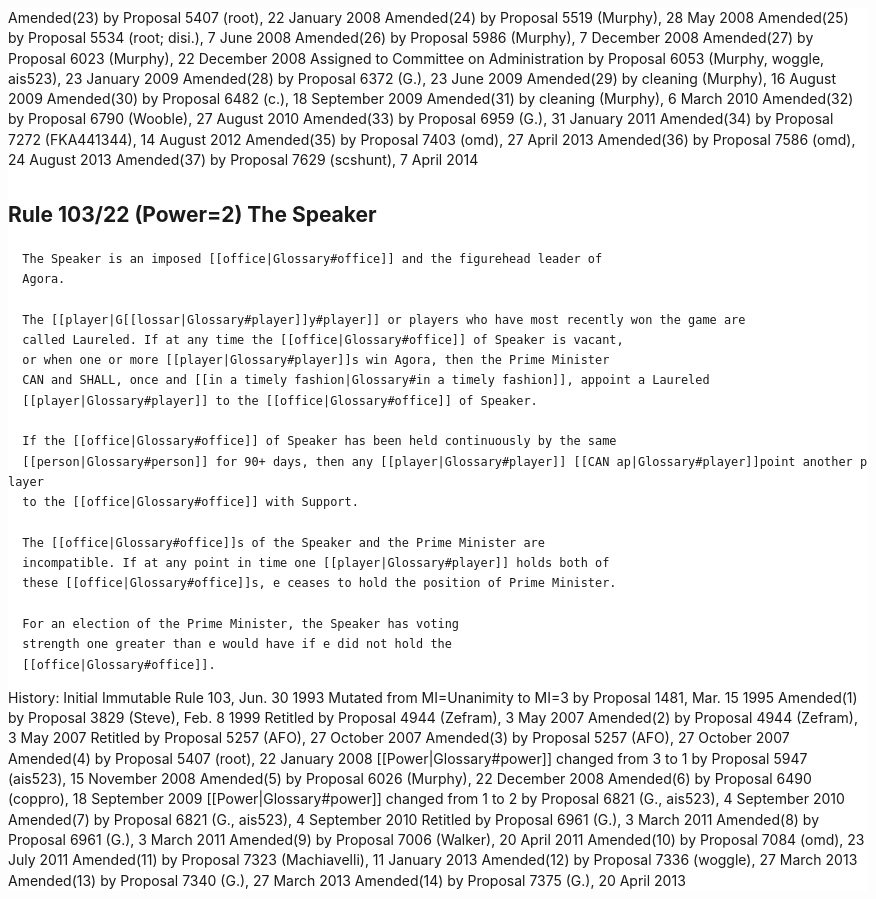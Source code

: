 Amended(23) by Proposal 5407 (root), 22 January 2008
Amended(24) by Proposal 5519 (Murphy), 28 May 2008
Amended(25) by Proposal 5534 (root; disi.), 7 June 2008
Amended(26) by Proposal 5986 (Murphy), 7 December 2008
Amended(27) by Proposal 6023 (Murphy), 22 December 2008
Assigned to Committee on Administration by Proposal 6053 (Murphy,
  woggle, ais523), 23 January 2009
Amended(28) by Proposal 6372 (G.), 23 June 2009
Amended(29) by cleaning (Murphy), 16 August 2009
Amended(30) by Proposal 6482 (c.), 18 September 2009
Amended(31) by cleaning (Murphy), 6 March 2010
Amended(32) by Proposal 6790 (Wooble), 27 August 2010
Amended(33) by Proposal 6959 (G.), 31 January 2011
Amended(34) by Proposal 7272 (FKA441344), 14 August 2012
Amended(35) by Proposal 7403 (omd), 27 April 2013
Amended(36) by Proposal 7586 (omd), 24 August 2013
Amended(37) by Proposal 7629 (scshunt), 7 April 2014

## Rule 103/22 (Power=2) The Speaker

      The Speaker is an imposed [[office|Glossary#office]] and the figurehead leader of
      Agora.

      The [[player|G[[lossar|Glossary#player]]y#player]] or players who have most recently won the game are
      called Laureled. If at any time the [[office|Glossary#office]] of Speaker is vacant,
      or when one or more [[player|Glossary#player]]s win Agora, then the Prime Minister
      CAN and SHALL, once and [[in a timely fashion|Glossary#in a timely fashion]], appoint a Laureled
      [[player|Glossary#player]] to the [[office|Glossary#office]] of Speaker.

      If the [[office|Glossary#office]] of Speaker has been held continuously by the same
      [[person|Glossary#person]] for 90+ days, then any [[player|Glossary#player]] [[CAN ap|Glossary#player]]point another player
      to the [[office|Glossary#office]] with Support.

      The [[office|Glossary#office]]s of the Speaker and the Prime Minister are
      incompatible. If at any point in time one [[player|Glossary#player]] holds both of
      these [[office|Glossary#office]]s, e ceases to hold the position of Prime Minister.

      For an election of the Prime Minister, the Speaker has voting
      strength one greater than e would have if e did not hold the
      [[office|Glossary#office]].

History:
Initial Immutable Rule 103, Jun. 30 1993
Mutated from MI=Unanimity to MI=3 by Proposal 1481, Mar. 15 1995
Amended(1) by Proposal 3829 (Steve), Feb. 8 1999
Retitled by Proposal 4944 (Zefram), 3 May 2007
Amended(2) by Proposal 4944 (Zefram), 3 May 2007
Retitled by Proposal 5257 (AFO), 27 October 2007
Amended(3) by Proposal 5257 (AFO), 27 October 2007
Amended(4) by Proposal 5407 (root), 22 January 2008
[[Power|Glossary#power]] changed from 3 to 1 by Proposal 5947 (ais523), 15 November 2008
Amended(5) by Proposal 6026 (Murphy), 22 December 2008
Amended(6) by Proposal 6490 (coppro), 18 September 2009
[[Power|Glossary#power]] changed from 1 to 2 by Proposal 6821 (G., ais523), 4 September
  2010
Amended(7) by Proposal 6821 (G., ais523), 4 September 2010
Retitled by Proposal 6961 (G.), 3 March 2011
Amended(8) by Proposal 6961 (G.), 3 March 2011
Amended(9) by Proposal 7006 (Walker), 20 April 2011
Amended(10) by Proposal 7084 (omd), 23 July 2011
Amended(11) by Proposal 7323 (Machiavelli), 11 January 2013
Amended(12) by Proposal 7336 (woggle), 27 March 2013
Amended(13) by Proposal 7340 (G.), 27 March 2013
Amended(14) by Proposal 7375 (G.), 20 April 2013